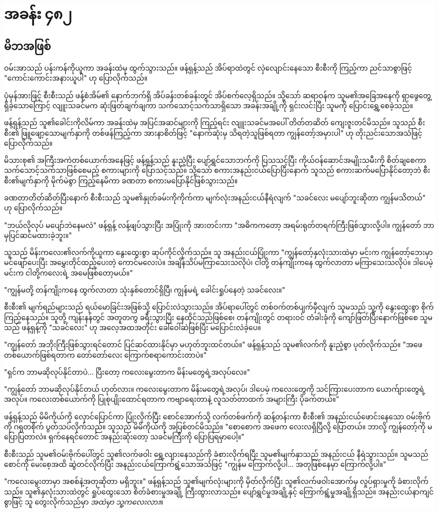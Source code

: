 # အခန်း ၄၈၂

## မိဘအဖြစ်

ဝမ်းအာသည် ပန်းကန်ကိုယူကာ အခန်းထဲမှ ထွက်သွားသည်။ ဖန့်ရှန့်သည် အိပ်ရာထဲတွင် လှဲလျောင်းနေသော စီးစီးကို ကြည့်ကာ ညင်သာစွာဖြင့် "ကောင်းကောင်းအနားယူပါ" ဟု ပြောလိုက်သည်။

ပုံမှန်အားဖြင့် စီးစီးသည် ဖန့်စံအိမ်၏ နောက်ဘက်ရှိ အိပ်ခန်းတစ်ခန်းတွင် အိပ်စက်လေ့ရှိသည်။ သို့သော် ဆရာဝန်က သူမ၏အခြေအနေကို ရှာဖွေတွေ့ရှိခဲ့သောကြောင့် လျူးသခင်မက ဆုံးဖြတ်ချက်ချကာ သက်သောင့်သက်သာရှိသော အခန်းအချို့ကို ရှင်းလင်းပြီး သူမကို ပြောင်းရွှေ့စေခဲ့သည်။

ဖန့်ရှန့်သည် သူ၏ခေါင်းကိုလိမ်ကာ အခန်းထဲမှ အပြင်အဆင်များကို ကြည့်ရင်း လျူးသခင်မအပေါ် တိတ်တဆိတ် ကျေးဇူးတင်မိသည်။ သူသည် စီးစီး၏ ဖြူဖျော့သောမျက်နှာကို တစ်ဖန်ကြည့်ကာ အားနာစိတ်ဖြင့် "နောက်ဆုံးမှ သိရတဲ့သူဖြစ်ရတာ ကျွန်တော့်အမှားပါ" ဟု တိုးညင်းသောအသံဖြင့် ပြောလိုက်သည်။

မိသားစု၏ အကြီးအကဲတစ်ယောက်အနေဖြင့် ဖန့်ရှန့်သည် နူးညံ့ပြီး ပျော်ရွှင်သောဘက်ကို ပြသသင့်ပြီး ကိုယ်ဝန်ဆောင်အမျိုးသမီးကို စိတ်ချစေကာ သက်သောင့်သက်သာဖြစ်စေမည့် စကားများကို ပြောသင့်သည်။ သို့သော် စကားအနည်းငယ်ပြောပြီးနောက် သူသည် စကားဆက်မပြောနိုင်တော့ဘဲ စီးစီး၏မျက်နှာကို မိုက်မဲစွာ ကြည့်နေမိကာ ခဏတာ စကားမပြောနိုင်ဖြစ်သွားသည်။

ခဏတာတိတ်ဆိတ်ပြီးနောက် စီးစီးသည် သူမ၏နှုတ်ခမ်းကိုကိုက်ကာ မျက်လုံးအနည်းငယ်နီရဲလျက် "သခင်လေး မပျော်ဘူးဆိုတာ ကျွန်မသိတယ်" ဟု ပြောလိုက်သည်။

"ဘယ်လိုလုပ် မပျော်ဘဲနေမလဲ" ဖန့်ရှန့် လန့်ဖျပ်သွားပြီး အပြုံးကို အားတင်းကာ "အဓိကကတော့ အရမ်းရုတ်တရက်ကြီးဖြစ်သွားလို့ပါ။ ကျွန်တော် ဘာမှပြင်ဆင်မထားခဲ့ဘူး။"

သူသည် မိန်းကလေး၏လက်ကိုယူကာ နွေးထွေးစွာ ဆုပ်ကိုင်လိုက်သည်။ သူ အနည်းငယ်ပြုံးကာ "ကျွန်တော့်နှလုံးသားထဲမှာ မင်းက ကျွန်တော့်ဘေးမှာ မင်ဖျော်ပေးပြီး အမွှေးတိုင်ထည့်ပေးတဲ့ ကောင်မလေးပဲ။ အချိန်သိပ်မကြာသေးသလိုပဲ၊ ငါတို့ တန်ကျိုးကနေ ထွက်လာတာ မကြာသေးသလိုပဲ။ ဒါပေမဲ့ မင်းက ငါတို့ကလေးရဲ့ အမေဖြစ်တော့မယ်။"

"ကျွန်မတို့ တန်ကျိုးကနေ ထွက်လာတာ သုံးနှစ်တောင်ရှိပြီ၊ ကျွန်မရဲ့ ခေါင်းရှုပ်နေတဲ့ သခင်လေး။"

စီးစီး၏ မျက်ရည်များသည် ရယ်မောခြင်းအဖြစ်သို့ ပြောင်းလဲသွားသည်။ အိပ်ရာပေါ်တွင် တစ်ဝက်တစ်ပျက်မှီလျက် သူမသည် သူ့ကို နွေးထွေးစွာ စိုက်ကြည့်နေသည်။ သူတို့ ကျန်းနန်တွင် အတူတကွ ခရီးသွားပြီး နေထိုင်သည်ဖြစ်စေ၊ တန်ကျိုးတွင် တရားဝင် တံခါးခုံကို ကျော်ဖြတ်ပြီးနောက်ဖြစ်စေ သူမသည် ဖန့်ရှန့်ကို "သခင်လေး" ဟု အလေ့အထအတိုင်း ခေါ်ဝေါ်ဆဲဖြစ်ပြီး မပြောင်းလဲခဲ့ပေ။

"ကျွန်တော် အဘိုးကြီးဖြစ်သွားရင်တောင် ပြင်ဆင်ထားနိုင်မှာ မဟုတ်ဘူးထင်တယ်။" ဖန့်ရှန့်သည် သူမ၏လက်ကို နူးညံ့စွာ ပုတ်လိုက်သည်။ "အဖေတစ်ယောက်ဖြစ်ရတာက တော်တော်လေး ကြောက်စရာကောင်းတာပဲ။"

"ရှင်က ဘာမဆိုလုပ်နိုင်တာပဲ... ပြီးတော့ ကလေးမွေးတာက မိန်းမတွေရဲ့အလုပ်လေ။"

"ကျွန်တော် ဘာမဆိုလုပ်နိုင်တယ် ဟုတ်လား။ ကလေးမွေးတာက မိန်းမတွေရဲ့အလုပ်၊ ဒါပေမဲ့ ကလေးတွေကို သင်ကြားပေးတာက ယောက်ျားတွေရဲ့အလုပ်။ ကလေးတစ်ယောက်ကို ပြုစုပျိုးထောင်ရတာက ကဗျာရေးတာနဲ့ လူသတ်တာထက် အများကြီး ပိုခက်တယ်။"

ဖန့်ရှန့်သည် မိမိကိုယ်ကို လှောင်ပြောင်ကာ ပြုံးလိုက်ပြီး စောင်အောက်သို့ လက်တစ်ဖက်ကို ဆန့်တန်းကာ စီးစီး၏ အနည်းငယ်ဖောင်းနေသော ဝမ်းဗိုက်ကို ဂရုတစိုက် ပွတ်သပ်လိုက်သည်။ သူသည် မိမိကိုယ်ကို အပြစ်တင်မိသည်။ "စောစောက အဖေက လေးလရှိပြီလို့ ပြောတယ်။ ဘာလို့ ကျွန်တော့်ကို မပြောပြတာလဲ။ ရှက်နေရင်တောင် အနည်းဆုံးတော့ သခင်မကြီးကို ပြောပြရမှာပေါ့။"

စီးစီးသည် သူမ၏ဝမ်းဗိုက်ပေါ်တွင် သူ၏လက်ဖဝါး ရွေ့လျားနေသည်ကို ခံစားလိုက်ရပြီး သူမ၏မျက်နှာသည် အနည်းငယ် နီရဲသွားသည်။ သူမသည် စောင်ကို မေးစေ့အထိ ဆွဲတင်လိုက်ပြီး အနည်းငယ်ကြောက်ရွံ့သောအသံဖြင့် "ကျွန်မ ကြောက်လို့ပါ... အတုဖြစ်နေမှာ ကြောက်လို့ပါ။"

"ကလေးမွေးတာမှာ အစစ်နဲ့အတုဆိုတာ မရှိဘူး။" ဖန့်ရှန့်သည် သူ၏မျက်လုံးများကို မှိတ်လိုက်ပြီး သူ၏လက်ဖဝါးအောက်မှ လှုပ်ရှားမှုကို ခံစားလိုက်သည်။ သူ၏နှလုံးသားထဲတွင် ရှုပ်ထွေးသော စိတ်ခံစားမှုအချို့ ကြီးထွားလာသည်။ ပျော်ရွှင်မှုအချို့နှင့် ကြောက်ရွံ့မှုအချို့ရှိသည်။ အနည်းငယ်နာကျင်စွာဖြင့် သူ တွေးလိုက်သည်မှာ _အထဲမှာ သူ့ကလေးလား_။
